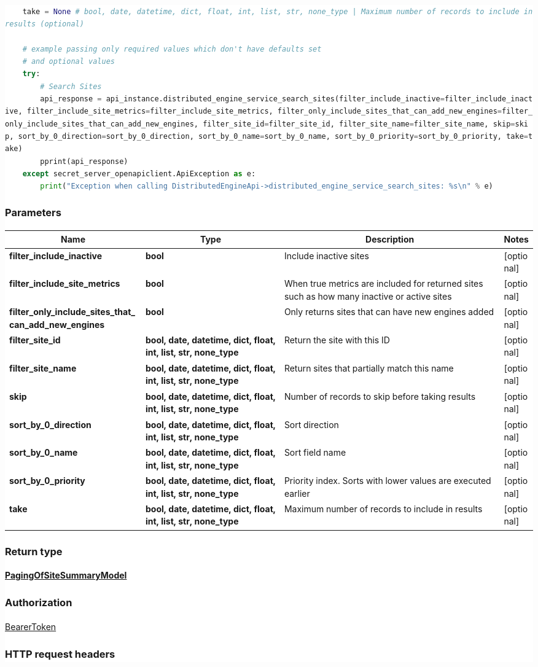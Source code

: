 ```python
    take = None # bool, date, datetime, dict, float, int, list, str, none_type | Maximum number of records to include in results (optional)

    # example passing only required values which don't have defaults set
    # and optional values
    try:
        # Search Sites
        api_response = api_instance.distributed_engine_service_search_sites(filter_include_inactive=filter_include_inactive, filter_include_site_metrics=filter_include_site_metrics, filter_only_include_sites_that_can_add_new_engines=filter_only_include_sites_that_can_add_new_engines, filter_site_id=filter_site_id, filter_site_name=filter_site_name, skip=skip, sort_by_0_direction=sort_by_0_direction, sort_by_0_name=sort_by_0_name, sort_by_0_priority=sort_by_0_priority, take=take)
        pprint(api_response)
    except secret_server_openapiclient.ApiException as e:
        print("Exception when calling DistributedEngineApi->distributed_engine_service_search_sites: %s\n" % e)
```


### Parameters

Name | Type | Description  | Notes
------------- | ------------- | ------------- | -------------
 **filter_include_inactive** | **bool**| Include inactive sites | [optional]
 **filter_include_site_metrics** | **bool**| When true metrics are included for returned sites such as how many inactive or active sites | [optional]
 **filter_only_include_sites_that_can_add_new_engines** | **bool**| Only returns sites that can have new engines added | [optional]
 **filter_site_id** | **bool, date, datetime, dict, float, int, list, str, none_type**| Return the site with this ID | [optional]
 **filter_site_name** | **bool, date, datetime, dict, float, int, list, str, none_type**| Return sites that partially match this name | [optional]
 **skip** | **bool, date, datetime, dict, float, int, list, str, none_type**| Number of records to skip before taking results | [optional]
 **sort_by_0_direction** | **bool, date, datetime, dict, float, int, list, str, none_type**| Sort direction | [optional]
 **sort_by_0_name** | **bool, date, datetime, dict, float, int, list, str, none_type**| Sort field name | [optional]
 **sort_by_0_priority** | **bool, date, datetime, dict, float, int, list, str, none_type**| Priority index. Sorts with lower values are executed earlier | [optional]
 **take** | **bool, date, datetime, dict, float, int, list, str, none_type**| Maximum number of records to include in results | [optional]

### Return type

[**PagingOfSiteSummaryModel**](PagingOfSiteSummaryModel.md)

### Authorization

[BearerToken](../README.md#BearerToken)

### HTTP request headers
